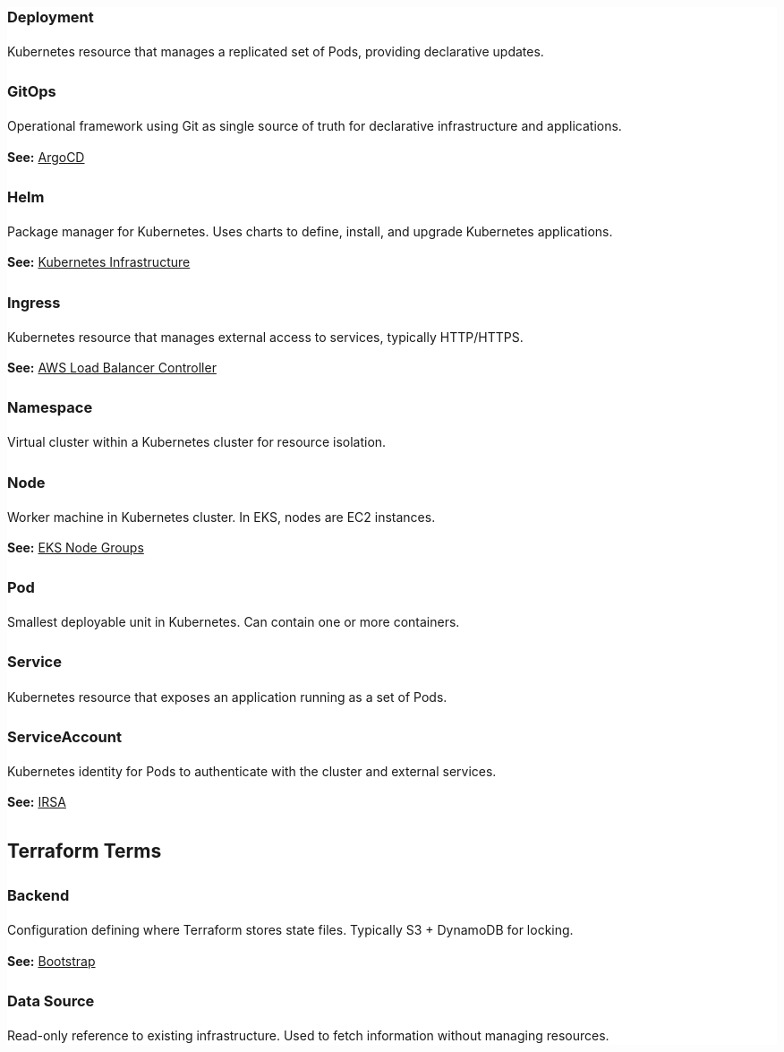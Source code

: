 ### Deployment
Kubernetes resource that manages a replicated set of Pods, providing declarative updates.

### GitOps
Operational framework using Git as single source of truth for declarative infrastructure and applications.

**See:** [ArgoCD](ARGOCD.md)

### Helm
Package manager for Kubernetes. Uses charts to define, install, and upgrade Kubernetes applications.

**See:** [Kubernetes Infrastructure](KUBERNETES.md)

### Ingress
Kubernetes resource that manages external access to services, typically HTTP/HTTPS.

**See:** [AWS Load Balancer Controller](ALB_CONTROLLER.md)

### Namespace
Virtual cluster within a Kubernetes cluster for resource isolation.

### Node
Worker machine in Kubernetes cluster. In EKS, nodes are EC2 instances.

**See:** [EKS Node Groups](EKS.md#node-groups)

### Pod
Smallest deployable unit in Kubernetes. Can contain one or more containers.

### Service
Kubernetes resource that exposes an application running as a set of Pods.

### ServiceAccount
Kubernetes identity for Pods to authenticate with the cluster and external services.

**See:** [IRSA](#irsa-iam-roles-for-service-accounts)

## Terraform Terms

### Backend
Configuration defining where Terraform stores state files. Typically S3 + DynamoDB for locking.

**See:** [Bootstrap](BOOTSTRAP.md)

### Data Source
Read-only reference to existing infrastructure. Used to fetch information without managing resources.
